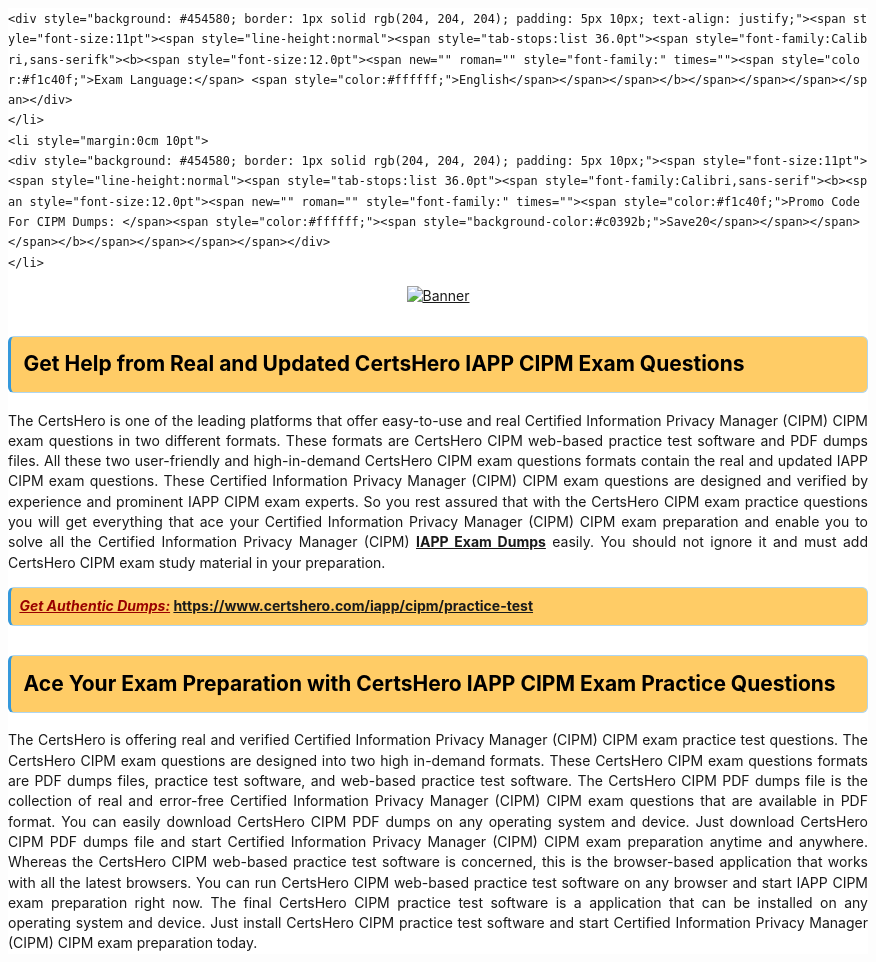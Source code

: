 	<div style="background: #454580; border: 1px solid rgb(204, 204, 204); padding: 5px 10px; text-align: justify;"><span style="font-size:11pt"><span style="line-height:normal"><span style="tab-stops:list 36.0pt"><span style="font-family:Calibri,sans-serifk"><b><span style="font-size:12.0pt"><span new="" roman="" style="font-family:" times=""><span style="color:#f1c40f;">Exam Language:</span> <span style="color:#ffffff;">English</span></span></span></b></span></span></span></span></div>
	</li>
	<li style="margin:0cm 10pt">
	<div style="background: #454580; border: 1px solid rgb(204, 204, 204); padding: 5px 10px;"><span style="font-size:11pt"><span style="line-height:normal"><span style="tab-stops:list 36.0pt"><span style="font-family:Calibri,sans-serif"><b><span style="font-size:12.0pt"><span new="" roman="" style="font-family:" times=""><span style="color:#f1c40f;">Promo Code For CIPM Dumps: </span><span style="color:#ffffff;"><span style="background-color:#c0392b;">Save20</span></span></span></span></b></span></span></span></span></div>
	</li>
</ul>

<p style="text-align: center;"><a href="https://www.certshero.com/product-detail/cipm"><img width="100%" src="https://i.imgur.com/UZuq4Dk.jpg" alt="Banner"/></a></p>

<h2><strong><span style="display:block; color:#000000; background:#ffcc66; border: 0.5px solid #AED6F1 ; border-left: 3px solid #3498DB; padding: .6em; border-radius: 6px;">Get Help from Real and Updated CertsHero IAPP CIPM Exam Questions</span></strong></h2>

<p style="text-align: justify;">The CertsHero is one of the leading platforms that offer easy-to-use and real Certified Information Privacy Manager (CIPM) CIPM exam questions in two different formats. These formats are CertsHero CIPM web-based practice test software and PDF dumps files. All these two user-friendly and high-in-demand CertsHero CIPM exam questions formats contain the real and updated IAPP CIPM exam questions. These Certified Information Privacy Manager (CIPM) CIPM exam questions are designed and verified by experience and prominent IAPP CIPM exam experts. So you rest assured that with the CertsHero CIPM exam practice questions you will get everything that ace your Certified Information Privacy Manager (CIPM) CIPM exam preparation and enable you to solve all the Certified Information Privacy Manager (CIPM) <a href="https://www.certshero.com/iapp"><strong> IAPP Exam Dumps</strong></a> easily. You should not ignore it and must add CertsHero CIPM exam study material in your preparation.</p>

<p><strong><span style="display:block; color:#990000; background:#ffcc66; border: 0.5px solid #AED6F1 ; border-left: 3px solid #3498DB; padding: .6em; border-radius: 6px;"><span style="font-size:14px;"><u><i>Get Authentic Dumps:</i></u></span> <a href="https://www.certshero.com/iapp/cipm/practice-test">https://www.certshero.com/iapp/cipm/practice-test</a></span></strong></p>

<h2><strong><span style="display:block; color:#000000; background:#ffcc66; border: 0.5px solid #AED6F1 ; border-left: 3px solid #3498DB; padding: .6em; border-radius: 6px;">Ace Your Exam Preparation with CertsHero IAPP CIPM Exam Practice Questions</span></strong></h2>

<p style="text-align: justify;">The CertsHero is offering real and verified Certified Information Privacy Manager (CIPM) CIPM exam practice test questions. The CertsHero CIPM exam questions are designed into two high in-demand formats. These CertsHero CIPM exam questions formats are PDF dumps files, practice test software, and web-based practice test software. The CertsHero CIPM PDF dumps file is the collection of real and error-free Certified Information Privacy Manager (CIPM) CIPM exam questions that are available in PDF format. You can easily download CertsHero CIPM PDF dumps on any operating system and device. Just download CertsHero CIPM PDF dumps file and start Certified Information Privacy Manager (CIPM) CIPM exam preparation anytime and anywhere. Whereas the CertsHero CIPM web-based practice test software is concerned, this is the browser-based application that works with all the latest browsers. You can run CertsHero CIPM web-based practice test software on any browser and start IAPP CIPM exam preparation right now. The final CertsHero CIPM practice test software is a application that can be installed on any operating system and device. Just install CertsHero CIPM practice test software and start Certified Information Privacy Manager (CIPM) CIPM exam preparation today.</p>
